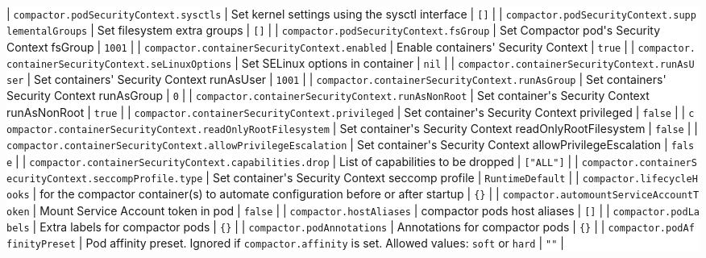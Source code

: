 | `compactor.podSecurityContext.sysctls`                        | Set kernel settings using the sysctl interface                                                                                                                                                                                 | `[]`                |
| `compactor.podSecurityContext.supplementalGroups`             | Set filesystem extra groups                                                                                                                                                                                                    | `[]`                |
| `compactor.podSecurityContext.fsGroup`                        | Set Compactor pod's Security Context fsGroup                                                                                                                                                                                   | `1001`              |
| `compactor.containerSecurityContext.enabled`                  | Enable containers' Security Context                                                                                                                                                                                            | `true`              |
| `compactor.containerSecurityContext.seLinuxOptions`           | Set SELinux options in container                                                                                                                                                                                               | `nil`               |
| `compactor.containerSecurityContext.runAsUser`                | Set containers' Security Context runAsUser                                                                                                                                                                                     | `1001`              |
| `compactor.containerSecurityContext.runAsGroup`               | Set containers' Security Context runAsGroup                                                                                                                                                                                    | `0`                 |
| `compactor.containerSecurityContext.runAsNonRoot`             | Set container's Security Context runAsNonRoot                                                                                                                                                                                  | `true`              |
| `compactor.containerSecurityContext.privileged`               | Set container's Security Context privileged                                                                                                                                                                                    | `false`             |
| `compactor.containerSecurityContext.readOnlyRootFilesystem`   | Set container's Security Context readOnlyRootFilesystem                                                                                                                                                                        | `false`             |
| `compactor.containerSecurityContext.allowPrivilegeEscalation` | Set container's Security Context allowPrivilegeEscalation                                                                                                                                                                      | `false`             |
| `compactor.containerSecurityContext.capabilities.drop`        | List of capabilities to be dropped                                                                                                                                                                                             | `["ALL"]`           |
| `compactor.containerSecurityContext.seccompProfile.type`      | Set container's Security Context seccomp profile                                                                                                                                                                               | `RuntimeDefault`    |
| `compactor.lifecycleHooks`                                    | for the compactor container(s) to automate configuration before or after startup                                                                                                                                               | `{}`                |
| `compactor.automountServiceAccountToken`                      | Mount Service Account token in pod                                                                                                                                                                                             | `false`             |
| `compactor.hostAliases`                                       | compactor pods host aliases                                                                                                                                                                                                    | `[]`                |
| `compactor.podLabels`                                         | Extra labels for compactor pods                                                                                                                                                                                                | `{}`                |
| `compactor.podAnnotations`                                    | Annotations for compactor pods                                                                                                                                                                                                 | `{}`                |
| `compactor.podAffinityPreset`                                 | Pod affinity preset. Ignored if `compactor.affinity` is set. Allowed values: `soft` or `hard`                                                                                                                                  | `""`                |